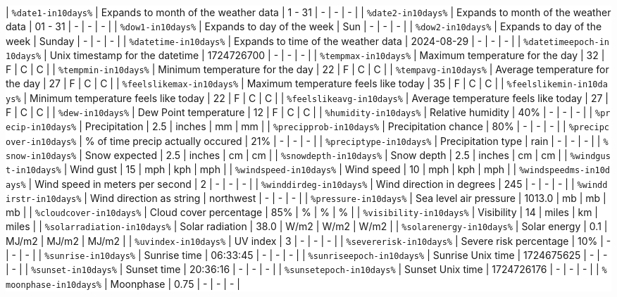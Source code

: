 | `%date1-in10days%`          | Expands to month of the weather data   | 1 - 31                            | -      | -        | -     |
| `%date2-in10days%`          | Expands to month of the weather data   | 01 - 31                           | -      | -        | -     |
| `%dow1-in10days%`           | Expands to day of the week             | Sun                               | -      | -        | -     |
| `%dow2-in10days%`           | Expands to day of the week             | Sunday                            | -      | -        | -     |
| `%datetime-in10days%`       | Expands to time of the weather data    | 2024-08-29                        | -      | -        | -     |
| `%datetimeepoch-in10days%`  | Unix timestamp for the datetime        | 1724726700                        | -      | -        | -     |
| `%tempmax-in10days%`        | Maximum temperature for the day        | 32                                | F      | C        | C     |
| `%tempmin-in10days%`        | Minimum temperature for the day        | 22                                | F      | C        | C     |
| `%tempavg-in10days%`        | Average temperature for the day        | 27                                | F      | C        | C     |
| `%feelslikemax-in10days%`   | Maximum temperature feels like today   | 35                                | F      | C        | C     |
| `%feelslikemin-in10days%`   | Minimum temperature feels like today   | 22                                | F      | C        | C     |
| `%feelslikeavg-in10days%`   | Average temperature feels like today   | 27                                | F      | C        | C     |
| `%dew-in10days%`            | Dew Point temperature                  | 12                                | F      | C        | C     |
| `%humidity-in10days%`       | Relative humidity                      | 40%                               | -      | -        | -     |
| `%precip-in10days%`         | Precipitation                          | 2.5                               | inches | mm       | mm    |
| `%precipprob-in10days%`     | Precipitation chance                   | 80%                               | -      | -        | -     |
| `%precipcover-in10days%`    | % of time precip actually occured      | 21%                               | -      | -        | -     |
| `%preciptype-in10days%`     | Precipitation type                     | rain                              | -      | -        | -     |
| `%snow-in10days%`           | Snow expected                          | 2.5                               | inches | cm       | cm    |
| `%snowdepth-in10days%`      | Snow depth                             | 2.5                               | inches | cm       | cm    |
| `%windgust-in10days%`       | Wind gust                              | 15                                | mph    | kph      | mph   |
| `%windspeed-in10days%`      | Wind speed                             | 10                                | mph    | kph      | mph   |
| `%windspeedms-in10days%`    | Wind speed in meters per second        | 2                                 | -      | -        | -     |
| `%winddirdeg-in10days%`     | Wind direction in degrees              | 245                               | -      | -        | -     |
| `%winddirstr-in10days%`     | Wind direction as string               | northwest                         | -      | -        | -     |
| `%pressure-in10days%`       | Sea level air pressure                 | 1013.0                            | mb     | mb       | mb    |
| `%cloudcover-in10days%`     | Cloud cover percentage                 | 85%                               | %      | %        | %     |
| `%visibility-in10days%`     | Visibility                             | 14                                | miles  | km       | miles |
| `%solarradiation-in10days%` | Solar radiation                        | 38.0                              | W/m2   | W/m2     | W/m2  |
| `%solarenergy-in10days%`    | Solar energy                           | 0.1                               | MJ/m2  | MJ/m2    | MJ/m2 |
| `%uvindex-in10days%`        | UV index                               | 3                                 | -      | -        | -     |
| `%severerisk-in10days%`     | Severe risk percentage                 | 10%                               | -      | -        | -     |
| `%sunrise-in10days%`        | Sunrise time                           | 06:33:45                          | -      | -        | -     |
| `%sunriseepoch-in10days%`   | Sunrise Unix time                      | 1724675625                        | -      | -        | -     |
| `%sunset-in10days%`         | Sunset time                            | 20:36:16                          | -      | -        | -     |
| `%sunsetepoch-in10days%`    | Sunset Unix time                       | 1724726176                        | -      | -        | -     |
| `%moonphase-in10days%`      | Moonphase                              | 0.75                              | -      | -        | -     |